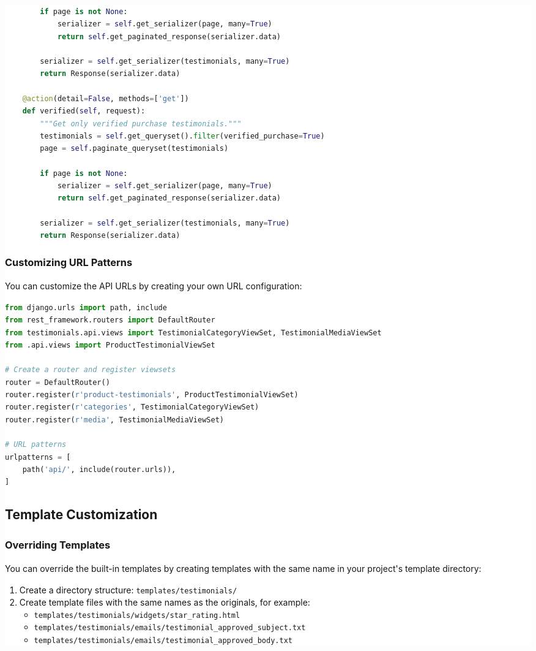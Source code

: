 ```python
        if page is not None:
            serializer = self.get_serializer(page, many=True)
            return self.get_paginated_response(serializer.data)
        
        serializer = self.get_serializer(testimonials, many=True)
        return Response(serializer.data)
    
    @action(detail=False, methods=['get'])
    def verified(self, request):
        """Get only verified purchase testimonials."""
        testimonials = self.get_queryset().filter(verified_purchase=True)
        page = self.paginate_queryset(testimonials)
        
        if page is not None:
            serializer = self.get_serializer(page, many=True)
            return self.get_paginated_response(serializer.data)
        
        serializer = self.get_serializer(testimonials, many=True)
        return Response(serializer.data)
```

### Customizing URL Patterns

You can customize the API URLs by creating your own URL configuration:

```python
from django.urls import path, include
from rest_framework.routers import DefaultRouter
from testimonials.api.views import TestimonialCategoryViewSet, TestimonialMediaViewSet
from .api.views import ProductTestimonialViewSet

# Create a router and register viewsets
router = DefaultRouter()
router.register(r'product-testimonials', ProductTestimonialViewSet)
router.register(r'categories', TestimonialCategoryViewSet)
router.register(r'media', TestimonialMediaViewSet)

# URL patterns
urlpatterns = [
    path('api/', include(router.urls)),
]
```

## Template Customization

### Overriding Templates

You can override the built-in templates by creating templates with the same name in your project's template directory:

1. Create a directory structure: `templates/testimonials/`
2. Create template files with the same names as the originals, for example:
   - `templates/testimonials/widgets/star_rating.html`
   - `templates/testimonials/emails/testimonial_approved_subject.txt`
   - `templates/testimonials/emails/testimonial_approved_body.txt`
